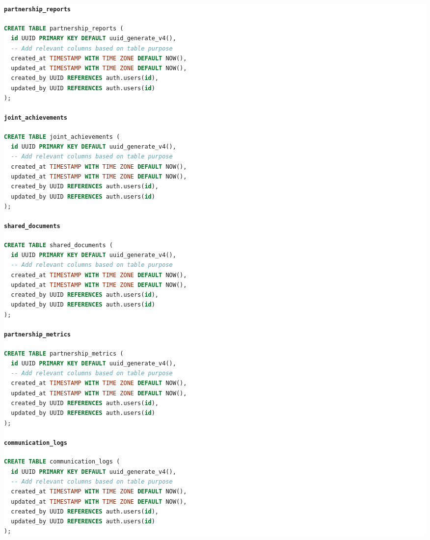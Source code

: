 
#### `partnership_reports`
```sql
CREATE TABLE partnership_reports (
  id UUID PRIMARY KEY DEFAULT uuid_generate_v4(),
  -- Add relevant columns based on table purpose
  created_at TIMESTAMP WITH TIME ZONE DEFAULT NOW(),
  updated_at TIMESTAMP WITH TIME ZONE DEFAULT NOW(),
  created_by UUID REFERENCES auth.users(id),
  updated_by UUID REFERENCES auth.users(id)
);
```


#### `joint_achievements`
```sql
CREATE TABLE joint_achievements (
  id UUID PRIMARY KEY DEFAULT uuid_generate_v4(),
  -- Add relevant columns based on table purpose
  created_at TIMESTAMP WITH TIME ZONE DEFAULT NOW(),
  updated_at TIMESTAMP WITH TIME ZONE DEFAULT NOW(),
  created_by UUID REFERENCES auth.users(id),
  updated_by UUID REFERENCES auth.users(id)
);
```


#### `shared_documents`
```sql
CREATE TABLE shared_documents (
  id UUID PRIMARY KEY DEFAULT uuid_generate_v4(),
  -- Add relevant columns based on table purpose
  created_at TIMESTAMP WITH TIME ZONE DEFAULT NOW(),
  updated_at TIMESTAMP WITH TIME ZONE DEFAULT NOW(),
  created_by UUID REFERENCES auth.users(id),
  updated_by UUID REFERENCES auth.users(id)
);
```


#### `partnership_metrics`
```sql
CREATE TABLE partnership_metrics (
  id UUID PRIMARY KEY DEFAULT uuid_generate_v4(),
  -- Add relevant columns based on table purpose
  created_at TIMESTAMP WITH TIME ZONE DEFAULT NOW(),
  updated_at TIMESTAMP WITH TIME ZONE DEFAULT NOW(),
  created_by UUID REFERENCES auth.users(id),
  updated_by UUID REFERENCES auth.users(id)
);
```


#### `communication_logs`
```sql
CREATE TABLE communication_logs (
  id UUID PRIMARY KEY DEFAULT uuid_generate_v4(),
  -- Add relevant columns based on table purpose
  created_at TIMESTAMP WITH TIME ZONE DEFAULT NOW(),
  updated_at TIMESTAMP WITH TIME ZONE DEFAULT NOW(),
  created_by UUID REFERENCES auth.users(id),
  updated_by UUID REFERENCES auth.users(id)
);
```
